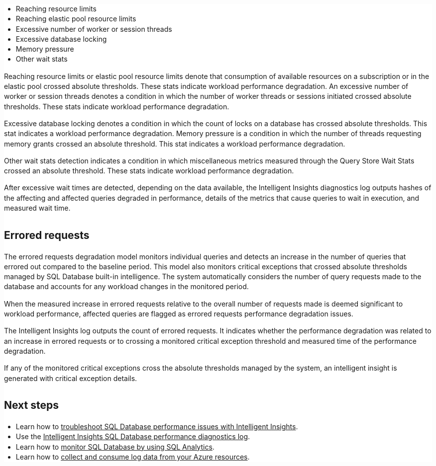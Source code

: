 - Reaching resource limits
- Reaching elastic pool resource limits
- Excessive number of worker or session threads
- Excessive database locking
- Memory pressure
- Other wait stats

Reaching resource limits or elastic pool resource limits denote that consumption of available resources on a subscription or in the elastic pool crossed absolute thresholds. These stats indicate workload performance degradation. An excessive number of worker or session threads denotes a condition in which the number of worker threads or sessions initiated crossed absolute thresholds. These stats indicate workload performance degradation.

Excessive database locking denotes a condition in which the count of locks on a database has crossed absolute thresholds. This stat indicates a workload performance degradation. Memory pressure is a condition in which the number of threads requesting memory grants crossed an absolute threshold. This stat indicates a workload performance degradation.

Other wait stats detection indicates a condition in which miscellaneous metrics measured through the Query Store Wait Stats crossed an absolute threshold. These stats indicate workload performance degradation.

After excessive wait times are detected, depending on the data available, the Intelligent Insights diagnostics log outputs hashes of the affecting and affected queries degraded in performance, details of the metrics that cause queries to wait in execution, and measured wait time.

## Errored requests

The errored requests degradation model monitors individual queries and detects an increase in the number of queries that errored out compared to the baseline period. This model also monitors critical exceptions that crossed absolute thresholds managed by SQL Database built-in intelligence. The system automatically considers the number of query requests made to the database and accounts for any workload changes in the monitored period.

When the measured increase in errored requests relative to the overall number of requests made is deemed significant to workload performance, affected queries are flagged as errored requests performance degradation issues.

The Intelligent Insights log outputs the count of errored requests. It indicates whether the performance degradation was related to an increase in errored requests or to crossing a monitored critical exception threshold and measured time of the performance degradation.

If any of the monitored critical exceptions cross the absolute thresholds managed by the system, an intelligent insight is generated with critical exception details.

## Next steps

- Learn how to [troubleshoot SQL Database performance issues with Intelligent Insights](sql-database-intelligent-insights-troubleshoot-performance.md).
- Use the [Intelligent Insights SQL Database performance diagnostics log](sql-database-intelligent-insights-use-diagnostics-log.md).
- Learn how to [monitor SQL Database by using SQL Analytics](../azure-monitor/insights/azure-sql.md).
- Learn how to [collect and consume log data from your Azure resources](../monitoring-and-diagnostics/monitoring-overview-of-diagnostic-logs.md).
